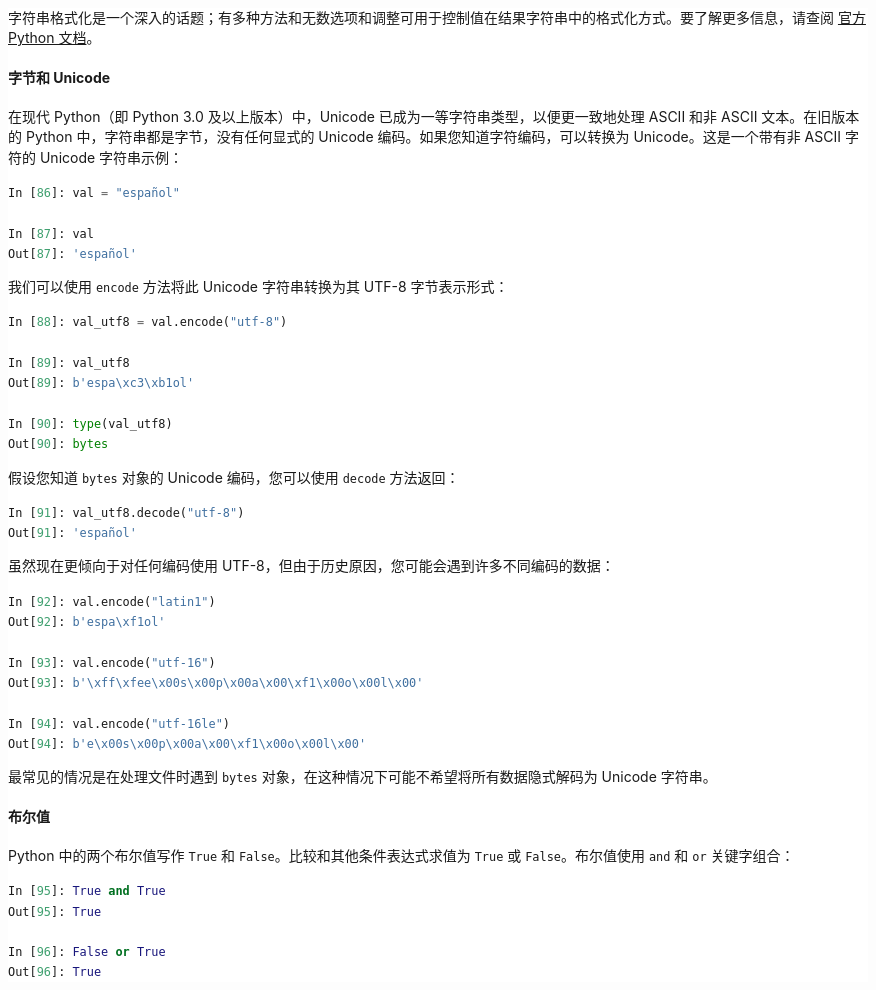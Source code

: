 字符串格式化是一个深入的话题；有多种方法和无数选项和调整可用于控制值在结果字符串中的格式化方式。要了解更多信息，请查阅 [官方 Python 文档](https://docs.python.org/3/library/string.html)。

#### 字节和 Unicode

在现代 Python（即 Python 3.0 及以上版本）中，Unicode 已成为一等字符串类型，以便更一致地处理 ASCII 和非 ASCII 文本。在旧版本的 Python 中，字符串都是字节，没有任何显式的 Unicode 编码。如果您知道字符编码，可以转换为 Unicode。这是一个带有非 ASCII 字符的 Unicode 字符串示例：

```python
In [86]: val = "español"

In [87]: val
Out[87]: 'español'
```

我们可以使用 `encode` 方法将此 Unicode 字符串转换为其 UTF-8 字节表示形式：

```python
In [88]: val_utf8 = val.encode("utf-8")

In [89]: val_utf8
Out[89]: b'espa\xc3\xb1ol'

In [90]: type(val_utf8)
Out[90]: bytes
```

假设您知道 `bytes` 对象的 Unicode 编码，您可以使用 `decode` 方法返回：

```python
In [91]: val_utf8.decode("utf-8")
Out[91]: 'español'
```

虽然现在更倾向于对任何编码使用 UTF-8，但由于历史原因，您可能会遇到许多不同编码的数据：

```python
In [92]: val.encode("latin1")
Out[92]: b'espa\xf1ol'

In [93]: val.encode("utf-16")
Out[93]: b'\xff\xfee\x00s\x00p\x00a\x00\xf1\x00o\x00l\x00'

In [94]: val.encode("utf-16le")
Out[94]: b'e\x00s\x00p\x00a\x00\xf1\x00o\x00l\x00'
```

最常见的情况是在处理文件时遇到 `bytes` 对象，在这种情况下可能不希望将所有数据隐式解码为 Unicode 字符串。

#### 布尔值

Python 中的两个布尔值写作 `True` 和 `False`。比较和其他条件表达式求值为 `True` 或 `False`。布尔值使用 `and` 和 `or` 关键字组合：

```python
In [95]: True and True
Out[95]: True

In [96]: False or True
Out[96]: True
```
